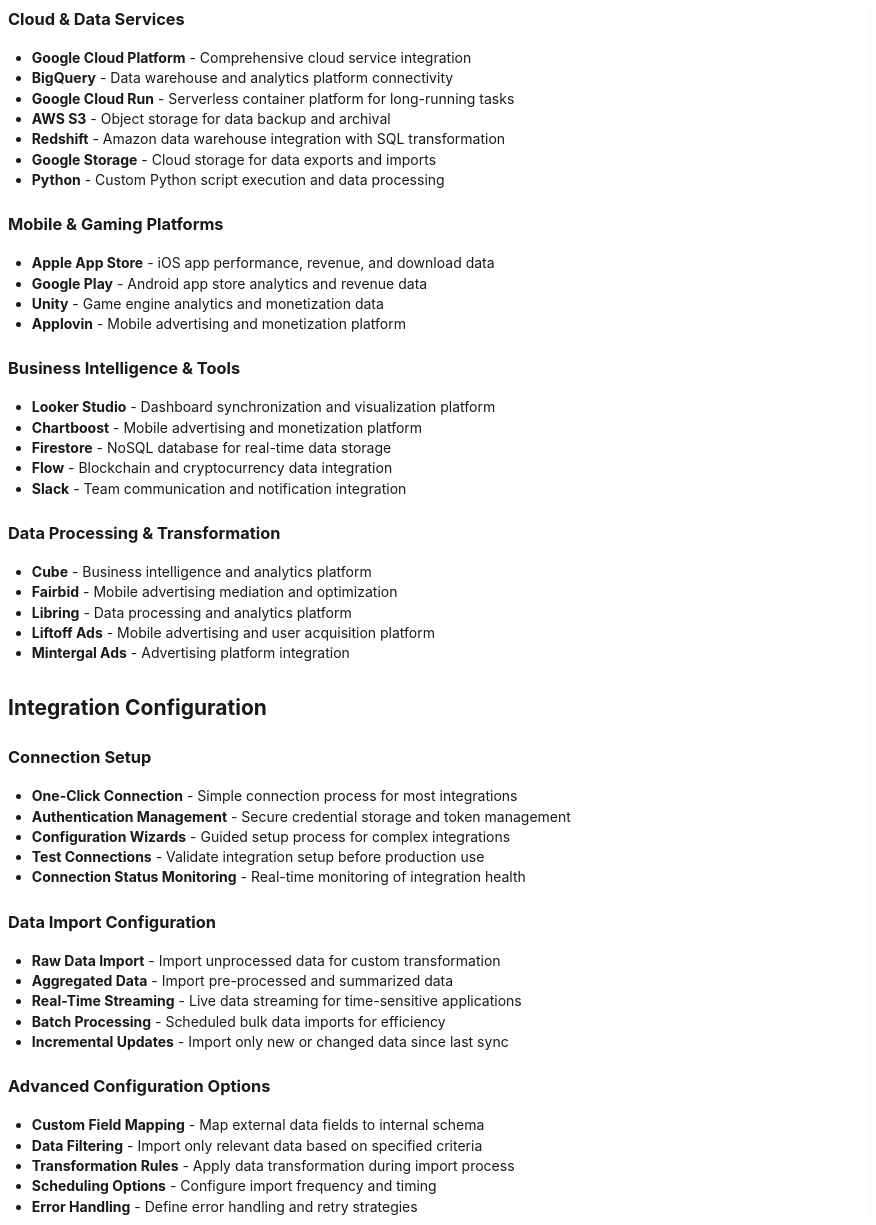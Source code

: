 ### Cloud & Data Services
- **Google Cloud Platform** - Comprehensive cloud service integration
- **BigQuery** - Data warehouse and analytics platform connectivity
- **Google Cloud Run** - Serverless container platform for long-running tasks
- **AWS S3** - Object storage for data backup and archival
- **Redshift** - Amazon data warehouse integration with SQL transformation
- **Google Storage** - Cloud storage for data exports and imports
- **Python** - Custom Python script execution and data processing

### Mobile & Gaming Platforms
- **Apple App Store** - iOS app performance, revenue, and download data
- **Google Play** - Android app store analytics and revenue data
- **Unity** - Game engine analytics and monetization data
- **Applovin** - Mobile advertising and monetization platform

### Business Intelligence & Tools
- **Looker Studio** - Dashboard synchronization and visualization platform
- **Chartboost** - Mobile advertising and monetization platform
- **Firestore** - NoSQL database for real-time data storage
- **Flow** - Blockchain and cryptocurrency data integration
- **Slack** - Team communication and notification integration

### Data Processing & Transformation
- **Cube** - Business intelligence and analytics platform
- **Fairbid** - Mobile advertising mediation and optimization
- **Libring** - Data processing and analytics platform
- **Liftoff Ads** - Mobile advertising and user acquisition platform
- **Mintergal Ads** - Advertising platform integration

## Integration Configuration

### Connection Setup
- **One-Click Connection** - Simple connection process for most integrations
- **Authentication Management** - Secure credential storage and token management
- **Configuration Wizards** - Guided setup process for complex integrations
- **Test Connections** - Validate integration setup before production use
- **Connection Status Monitoring** - Real-time monitoring of integration health

### Data Import Configuration
- **Raw Data Import** - Import unprocessed data for custom transformation
- **Aggregated Data** - Import pre-processed and summarized data
- **Real-Time Streaming** - Live data streaming for time-sensitive applications
- **Batch Processing** - Scheduled bulk data imports for efficiency
- **Incremental Updates** - Import only new or changed data since last sync

### Advanced Configuration Options
- **Custom Field Mapping** - Map external data fields to internal schema
- **Data Filtering** - Import only relevant data based on specified criteria
- **Transformation Rules** - Apply data transformation during import process
- **Scheduling Options** - Configure import frequency and timing
- **Error Handling** - Define error handling and retry strategies
